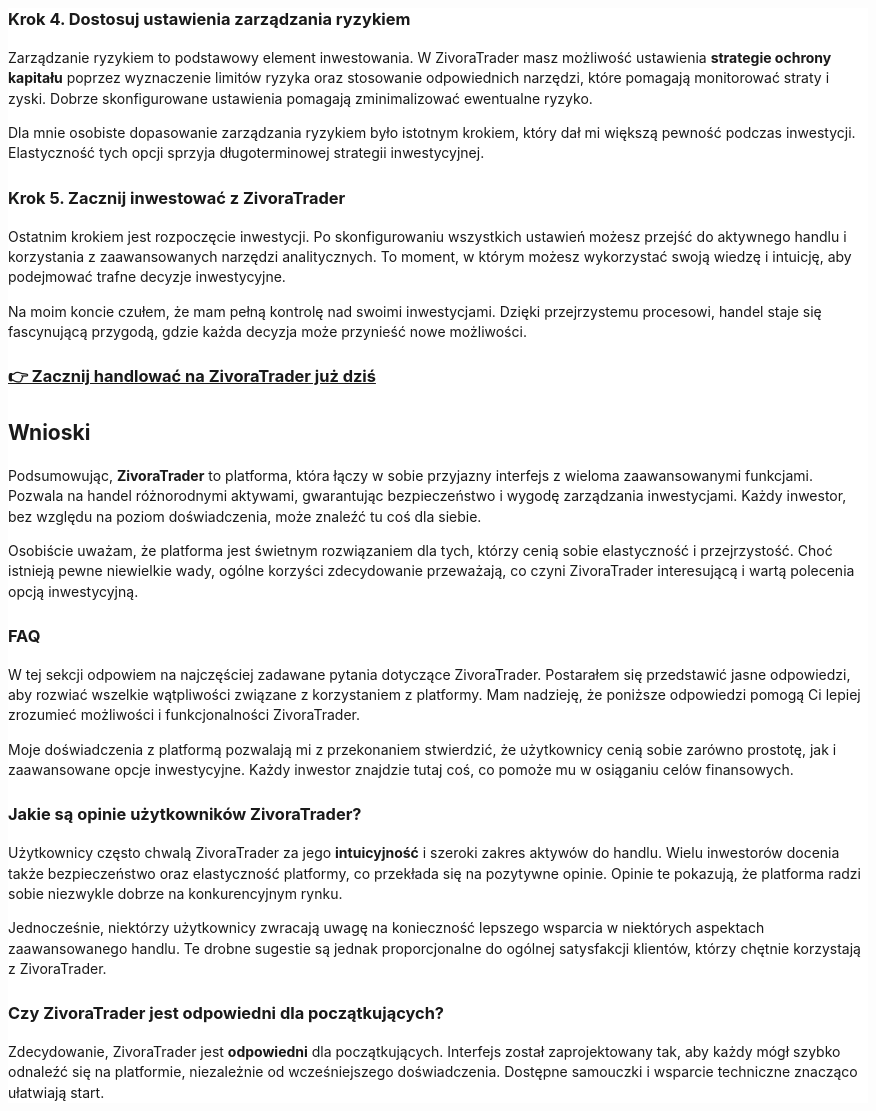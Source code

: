 ### Krok 4. Dostosuj ustawienia zarządzania ryzykiem  
Zarządzanie ryzykiem to podstawowy element inwestowania. W ZivoraTrader masz możliwość ustawienia **strategie ochrony kapitału** poprzez wyznaczenie limitów ryzyka oraz stosowanie odpowiednich narzędzi, które pomagają monitorować straty i zyski. Dobrze skonfigurowane ustawienia pomagają zminimalizować ewentualne ryzyko.  

Dla mnie osobiste dopasowanie zarządzania ryzykiem było istotnym krokiem, który dał mi większą pewność podczas inwestycji. Elastyczność tych opcji sprzyja długoterminowej strategii inwestycyjnej.

### Krok 5. Zacznij inwestować z ZivoraTrader  
Ostatnim krokiem jest rozpoczęcie inwestycji. Po skonfigurowaniu wszystkich ustawień możesz przejść do aktywnego handlu i korzystania z zaawansowanych narzędzi analitycznych. To moment, w którym możesz wykorzystać swoją wiedzę i intuicję, aby podejmować trafne decyzje inwestycyjne.  

Na moim koncie czułem, że mam pełną kontrolę nad swoimi inwestycjami. Dzięki przejrzystemu procesowi, handel staje się fascynującą przygodą, gdzie każda decyzja może przynieść nowe możliwości.

### [👉 Zacznij handlować na ZivoraTrader już dziś](https://abroadview.org/zivoratrader/)
## Wnioski  
Podsumowując, **ZivoraTrader** to platforma, która łączy w sobie przyjazny interfejs z wieloma zaawansowanymi funkcjami. Pozwala na handel różnorodnymi aktywami, gwarantując bezpieczeństwo i wygodę zarządzania inwestycjami. Każdy inwestor, bez względu na poziom doświadczenia, może znaleźć tu coś dla siebie.  

Osobiście uważam, że platforma jest świetnym rozwiązaniem dla tych, którzy cenią sobie elastyczność i przejrzystość. Choć istnieją pewne niewielkie wady, ogólne korzyści zdecydowanie przeważają, co czyni ZivoraTrader interesującą i wartą polecenia opcją inwestycyjną.

### FAQ  
W tej sekcji odpowiem na najczęściej zadawane pytania dotyczące ZivoraTrader. Postarałem się przedstawić jasne odpowiedzi, aby rozwiać wszelkie wątpliwości związane z korzystaniem z platformy. Mam nadzieję, że poniższe odpowiedzi pomogą Ci lepiej zrozumieć możliwości i funkcjonalności ZivoraTrader.  

Moje doświadczenia z platformą pozwalają mi z przekonaniem stwierdzić, że użytkownicy cenią sobie zarówno prostotę, jak i zaawansowane opcje inwestycyjne. Każdy inwestor znajdzie tutaj coś, co pomoże mu w osiąganiu celów finansowych.

### Jakie są opinie użytkowników ZivoraTrader?  
Użytkownicy często chwalą ZivoraTrader za jego **intuicyjność** i szeroki zakres aktywów do handlu. Wielu inwestorów docenia także bezpieczeństwo oraz elastyczność platformy, co przekłada się na pozytywne opinie. Opinie te pokazują, że platforma radzi sobie niezwykle dobrze na konkurencyjnym rynku.  

Jednocześnie, niektórzy użytkownicy zwracają uwagę na konieczność lepszego wsparcia w niektórych aspektach zaawansowanego handlu. Te drobne sugestie są jednak proporcjonalne do ogólnej satysfakcji klientów, którzy chętnie korzystają z ZivoraTrader.

### Czy ZivoraTrader jest odpowiedni dla początkujących?  
Zdecydowanie, ZivoraTrader jest **odpowiedni** dla początkujących. Interfejs został zaprojektowany tak, aby każdy mógł szybko odnaleźć się na platformie, niezależnie od wcześniejszego doświadczenia. Dostępne samouczki i wsparcie techniczne znacząco ułatwiają start.  
